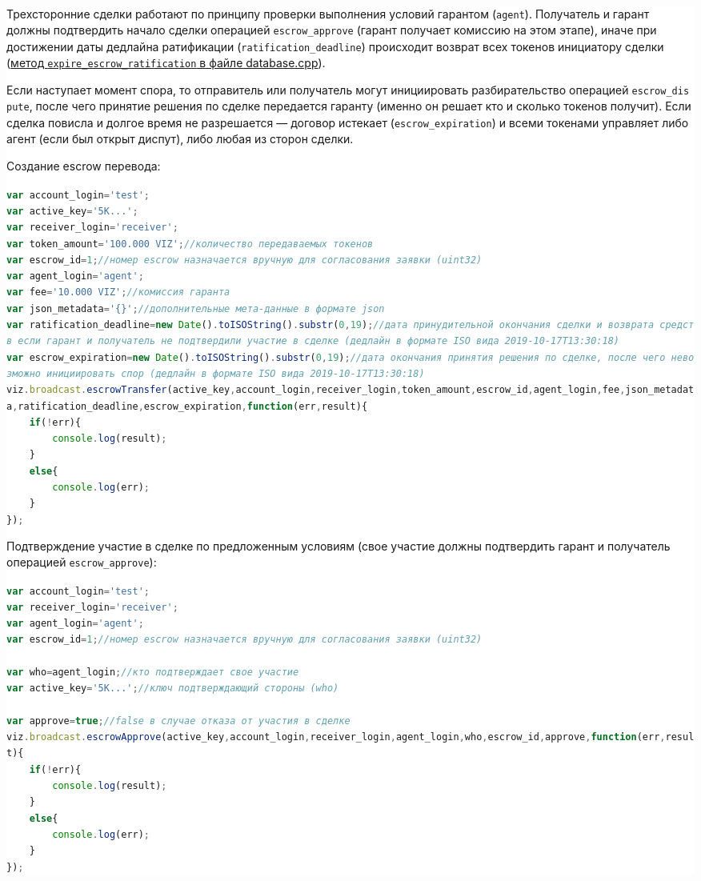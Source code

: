 Трехсторонние сделки работают по принципу проверки выполнения условий гарантом \(`agent`\). Получатель и гарант должны подтвердить начало сделки операцией `escrow_approve` \(гарант получает комиссию на этом этапе\), иначе при достижении даты дедлайна ратификации \(`ratification_deadline`\) происходит возврат всех токенов инициатору сделки \([метод `expire_escrow_ratification` в файле database.cpp](https://github.com/VIZ-Blockchain/viz-cpp-node/blob/master/libraries/chain/database.cpp#L2498)\).

Если наступает момент спора, то отправитель или получатель могут инициировать разбирательство операцией `escrow_dispute`, после чего принятие решения по сделке передается гаранту \(именно он решает кто и сколько токенов получит\). Если сделка повисла и долгое время не разрешается — договор истекает \(`escrow_expiration`\) и всеми токенами управляет либо агент \(если был открыт диспут\), либо любая из сторон сделки.

Создание escrow перевода:

```javascript
var account_login='test';
var active_key='5K...';
var receiver_login='receiver';
var token_amount='100.000 VIZ';//количество передаваемых токенов
var escrow_id=1;//номер escrow назначается вручную для согласования заявки (uint32)
var agent_login='agent';
var fee='10.000 VIZ';//комиссия гаранта
var json_metadata='{}';//дополнительные мета-данные в формате json
var ratification_deadline=new Date().toISOString().substr(0,19);//дата принудительной окончания сделки и возврата средств если гарант и получатель не подтвердили участие в сделке (дедлайн в формате ISO вида 2019-10-17T13:30:18)
var escrow_expiration=new Date().toISOString().substr(0,19);//дата окончания принятия решения по сделке, после чего невозможно инициировать спор (дедлайн в формате ISO вида 2019-10-17T13:30:18)
viz.broadcast.escrowTransfer(active_key,account_login,receiver_login,token_amount,escrow_id,agent_login,fee,json_metadata,ratification_deadline,escrow_expiration,function(err,result){
    if(!err){
        console.log(result);
    }
    else{
        console.log(err);
    }
});
```

Подтверждение участие в сделке по предложенным условиям \(свое участие должны подтвердить гарант и получатель операцией `escrow_approve`\):

```javascript
var account_login='test';
var receiver_login='receiver';
var agent_login='agent';
var escrow_id=1;//номер escrow назначается вручную для согласования заявки (uint32)

var who=agent_login;//кто подтверждает свое участие
var active_key='5K...';//ключ подтверждающий стороны (who)

var approve=true;//false в случае отказа от участия в сделке
viz.broadcast.escrowApprove(active_key,account_login,receiver_login,agent_login,who,escrow_id,approve,function(err,result){
    if(!err){
        console.log(result);
    }
    else{
        console.log(err);
    }
});
```
